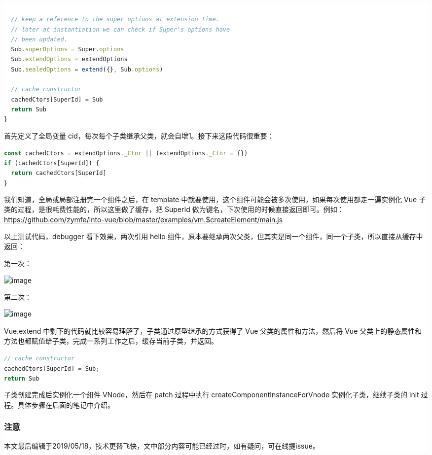 ``` javascript

  // keep a reference to the super options at extension time.
  // later at instantiation we can check if Super's options have
  // been updated.
  Sub.superOptions = Super.options
  Sub.extendOptions = extendOptions
  Sub.sealedOptions = extend({}, Sub.options)

  // cache constructor
  cachedCtors[SuperId] = Sub
  return Sub
}
```

首先定义了全局变量 cid，每次每个子类继承父类，就会自增1。接下来这段代码很重要：

``` javascript
const cachedCtors = extendOptions._Ctor || (extendOptions._Ctor = {})
if (cachedCtors[SuperId]) {
  return cachedCtors[SuperId]
}
```

我们知道，全局或局部注册完一个组件之后，在 template 中就要使用，这个组件可能会被多次使用，如果每次使用都走一遍实例化 Vue 子类的过程，是很耗费性能的，所以这里做了缓存，把 SuperId 做为键名，下次使用的时候直接返回即可。例如：https://github.com/zymfe/into-vue/blob/master/examples/vm.$createElement/main.js

以上测试代码，debugger 看下效果，两次引用 hello 组件，原本要继承两次父类，但其实是同一个组件，同一个子类，所以直接从缓存中返回：

第一次：

![image](https://github.com/zymfe/into-vue/blob/master/examples/vm.$createElement/4.png)

第二次：

![image](https://github.com/zymfe/into-vue/blob/master/examples/vm.$createElement/5.png)

Vue.extend 中剩下的代码就比较容易理解了，子类通过原型继承的方式获得了 Vue 父类的属性和方法，然后将 Vue 父类上的静态属性和方法也都赋值给子类，完成一系列工作之后，缓存当前子类，并返回。

``` javascript
// cache constructor
cachedCtors[SuperId] = Sub;
return Sub
```

子类创建完成后实例化一个组件 VNode，然后在 patch 过程中执行 createComponentInstanceForVnode 实例化子类，继续子类的 init 过程。具体步骤在后面的笔记中介绍。

### 注意
本文最后编辑于2019/05/18，技术更替飞快，文中部分内容可能已经过时，如有疑问，可在线提issue。